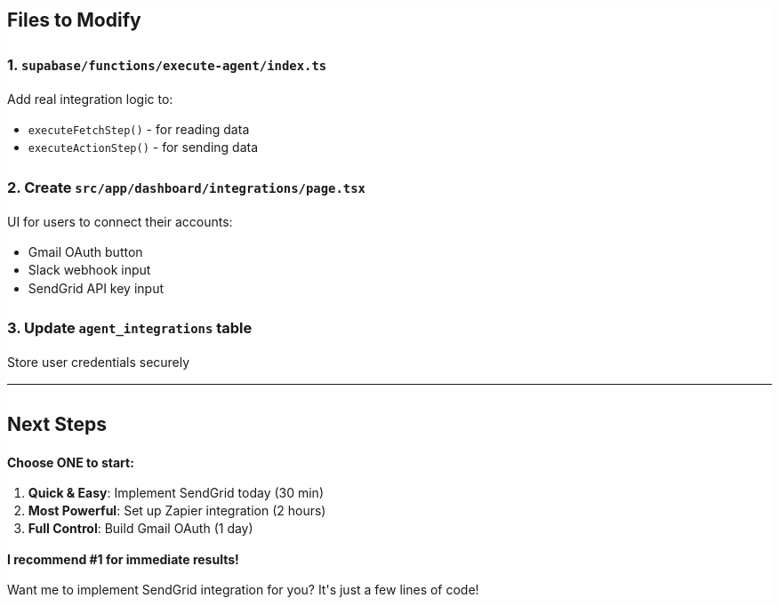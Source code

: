 
## Files to Modify

### 1. `supabase/functions/execute-agent/index.ts`
Add real integration logic to:
- `executeFetchStep()` - for reading data
- `executeActionStep()` - for sending data

### 2. Create `src/app/dashboard/integrations/page.tsx`
UI for users to connect their accounts:
- Gmail OAuth button
- Slack webhook input
- SendGrid API key input

### 3. Update `agent_integrations` table
Store user credentials securely

---

## Next Steps

**Choose ONE to start:**

1. **Quick & Easy**: Implement SendGrid today (30 min)
2. **Most Powerful**: Set up Zapier integration (2 hours)
3. **Full Control**: Build Gmail OAuth (1 day)

**I recommend #1 for immediate results!**

Want me to implement SendGrid integration for you? It's just a few lines of code!

